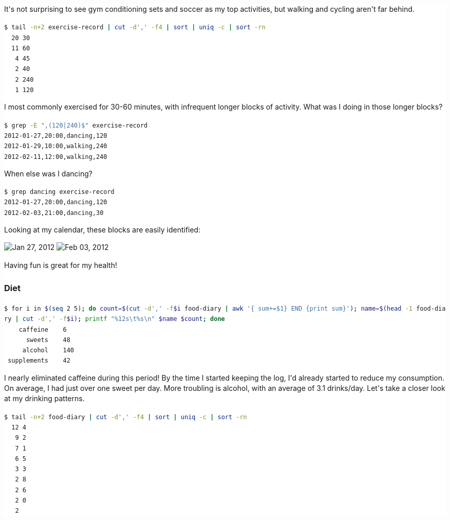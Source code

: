 It's not surprising to see gym conditioning sets and soccer as my top activities, but walking and cycling aren't far behind.

```bash
$ tail -n+2 exercise-record | cut -d',' -f4 | sort | uniq -c | sort -rn
  20 30
  11 60
   4 45
   2 40
   2 240
   1 120
```

I most commonly exercised for 30-60 minutes, with infrequent longer blocks of activity. What was I doing in those longer blocks?

```bash
$ grep -E ",(120|240)$" exercise-record
2012-01-27,20:00,dancing,120
2012-01-29,10:00,walking,240
2012-02-11,12:00,walking,240
```

When else was I dancing?

```bash
$ grep dancing exercise-record
2012-01-27,20:00,dancing,120
2012-02-03,21:00,dancing,30
```

Looking at my calendar, these blocks are easily identified:

<img src="https://lh6.googleusercontent.com/-BMXU2Ek3Ng0/UHNJnPz-bqI/AAAAAAAAABw/3vSmmAKQzQo/s800/Screen%2520Shot%25202012-10-08%2520at%25205.45.17%2520PM.jpg" alt="Jan 27, 2012" />
<img src="https://lh4.googleusercontent.com/-EWShEmAoYPc/UHNJnuc6eGI/AAAAAAAAAB4/nWSI-zqtp_U/s800/Screen%2520Shot%25202012-10-08%2520at%25205.45.37%2520PM.jpg" alt="Feb 03, 2012" />

Having fun is great for my health!

### Diet

```bash
$ for i in $(seq 2 5); do count=$(cut -d',' -f$i food-diary | awk '{ sum+=$1} END {print sum}'); name=$(head -1 food-diary | cut -d',' -f$i); printf "%12s\t%s\n" $name $count; done
    caffeine    6
      sweets    48
     alcohol    140
 supplements    42
```

I nearly eliminated caffeine during this period! By the time I started keeping the log, I'd already started to reduce my consumption. On average, I had just over one sweet per day. More troubling is alcohol, with an average of 3.1 drinks/day. Let's take a closer look at my drinking patterns.

```bash
$ tail -n+2 food-diary | cut -d',' -f4 | sort | uniq -c | sort -rn
  12 4
   9 2
   7 1
   6 5
   3 3
   2 8
   2 6
   2 0
   2
```
